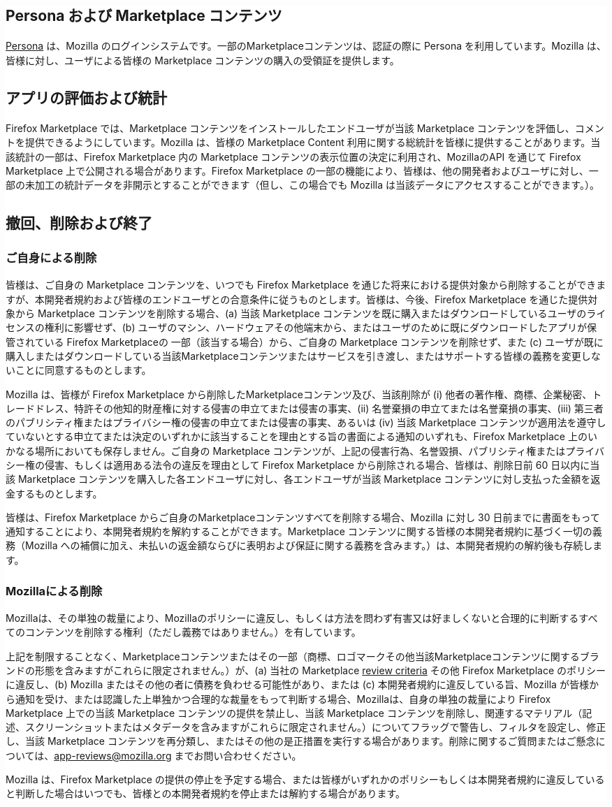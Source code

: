 
## Persona および Marketplace コンテンツ

[Persona](https://persona.org) は、Mozilla のログインシステムです。一部のMarketplaceコンテンツは、認証の際に Persona を利用しています。Mozilla は、皆様に対し、ユーザによる皆様の Marketplace コンテンツの購入の受領証を提供します。


## アプリの評価および統計

Firefox Marketplace では、Marketplace コンテンツをインストールしたエンドユーザが当該 Marketplace コンテンツを評価し、コメントを提供できるようにしています。Mozilla は、皆様の Marketplace Content 利用に関する総統計を皆様に提供することがあります。当該統計の一部は、Firefox Marketplace 内の Marketplace コンテンツの表示位置の決定に利用され、MozillaのAPI を通じて Firefox Marketplace 上で公開される場合があります。Firefox Marketplace の一部の機能により、皆様は、他の開発者およびユーザに対し、一部の未加工の統計データを非開示とすることができます（但し、この場合でも Mozilla は当該データにアクセスすることができます。）。


## 撤回、削除および終了

### ご自身による削除

皆様は、ご自身の Marketplace コンテンツを、いつでも Firefox Marketplace を通じた将来における提供対象から削除することができますが、本開発者規約および皆様のエンドユーザとの合意条件に従うものとします。皆様は、今後、Firefox Marketplace を通じた提供対象から Marketplace コンテンツを削除する場合、(a) 当該 Marketplace コンテンツを既に購入またはダウンロードしているユーザのライセンスの権利に影響せず、(b) ユーザのマシン、ハードウェアその他端末から、またはユーザのために既にダウンロードしたアプリが保管されている Firefox Marketplaceの 一部（該当する場合）から、ご自身の Marketplace コンテンツを削除せず、また (c) ユーザが既に購入しまたはダウンロードしている当該Marketplaceコンテンツまたはサービスを引き渡し、またはサポートする皆様の義務を変更しないことに同意するものとします。

Mozilla は、皆様が Firefox Marketplace から削除したMarketplaceコンテンツ及び、当該削除が (i) 他者の著作権、商標、企業秘密、トレードドレス、特許その他知的財産権に対する侵害の申立てまたは侵害の事実、(ii) 名誉棄損の申立てまたは名誉棄損の事実、(iii) 第三者のパブリシティ権またはプライバシー権の侵害の申立てまたは侵害の事実、あるいは (iv) 当該 Marketplace コンテンツが適用法を遵守していないとする申立てまたは決定のいずれかに該当することを理由とする旨の書面による通知のいずれも、Firefox Marketplace 上のいかなる場所においても保存しません。ご自身の Marketplace コンテンツが、上記の侵害行為、名誉毀損、パブリシティ権またはプライバシー権の侵害、もしくは適用ある法令の違反を理由として Firefox Marketplace から削除される場合、皆様は、削除日前 60 日以内に当該 Marketplace コンテンツを購入した各エンドユーザに対し、各エンドユーザが当該 Marketplace コンテンツに対し支払った金額を返金するものとします。

皆様は、Firefox Marketplace からご自身のMarketplaceコンテンツすべてを削除する場合、Mozilla に対し 30 日前までに書面をもって通知することにより、本開発者規約を解約することができます。Marketplace コンテンツに関する皆様の本開発者規約に基づく一切の義務（Mozilla への補償に加え、未払いの返金額ならびに表明および保証に関する義務を含みます。）は、本開発者規約の解約後も存続します。


### Mozillaによる削除

Mozillaは、その単独の裁量により、Mozillaのポリシーに違反し、もしくは方法を問わず有害又は好ましくないと合理的に判断するすべてのコンテンツを削除する権利（ただし義務ではありません。）を有しています。

上記を制限することなく、Marketplaceコンテンツまたはその一部（商標、ロゴマークその他当該Marketplaceコンテンツに関するブランドの形態を含みますがこれらに限定されません。）が、(a) 当社の Marketplace [review criteria](https://developer.mozilla.org/docs/Apps/Marketplace_review_criteria) その他 Firefox Marketplace のポリシーに違反し、(b) Mozilla またはその他の者に債務を負わせる可能性があり、または (c) 本開発者規約に違反している旨、Mozilla が皆様から通知を受け、または認識した上単独かつ合理的な裁量をもって判断する場合、Mozillaは、自身の単独の裁量により Firefox Marketplace 上での当該 Marketplace コンテンツの提供を禁止し、当該 Marketplace コンテンツを削除し、関連するマテリアル（記述、スクリーンショットまたはメタデータを含みますがこれらに限定されません。）についてフラッグで警告し、フィルタを設定し、修正し、当該 Marketplace コンテンツを再分類し、またはその他の是正措置を実行する場合があります。削除に関するご質問またはご懸念については、[app-reviews@mozilla.org](mailto:app-reviews@mozilla.org) までお問い合わせください。

Mozilla は、Firefox Marketplace の提供の停止を予定する場合、または皆様がいずれかのポリシーもしくは本開発者規約に違反していると判断した場合はいつでも、皆様との本開発者規約を停止または解約する場合があります。

